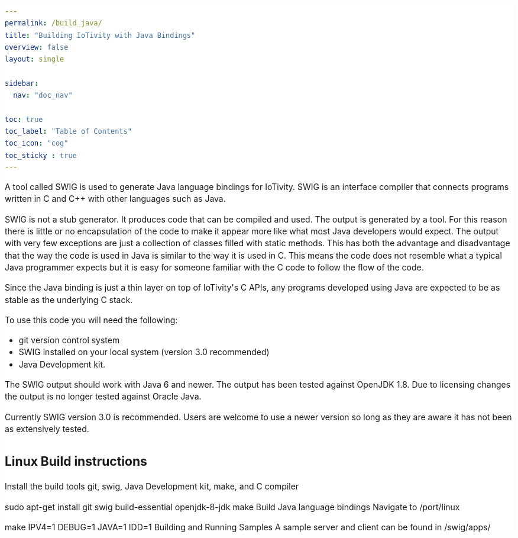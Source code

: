 ```yaml
---
permalink: /build_java/
title: "Building IoTivity with Java Bindings"
overview: false
layout: single

sidebar:
  nav: "doc_nav"

toc: true
toc_label: "Table of Contents"
toc_icon: "cog"
toc_sticky : true
---
```


A tool called SWIG is used to generate Java language bindings for IoTivity. SWIG is an interface compiler that connects programs written in C and C++ with other languages such as Java.

SWIG is not a stub generator. It produces code that can be compiled and used. The output is generated by a tool. For this reason there is little or no encapsulation of the code to make it appear more like what most Java developers would expect. The output with very few exceptions are just a collection of classes filled with static methods. This has both the advantage and disadvantage that the way the code is used in Java is similar to the way it is used in C. This means the code does not resemble what a typical Java programmer expects but it is easy for someone familiar with the C code to follow the flow of the code.

Since the Java binding is just a thin layer on top of IoTivity's C APIs, any programs developed using Java are expected to be as stable as the underlying C stack.

To use this code you will need the following:
- git version control system
- SWIG installed on your local system (version 3.0 recommended)
- Java Development kit.

The SWIG output should work with Java 6 and newer. The output has been tested against OpenJDK 1.8.
Due to licensing changes the output is no longer tested against Oracle Java.

Currently SWIG version 3.0 is recommended. Users are welcome to use a newer version so long as they are aware it has not been as extensively tested.

## Linux Build instructions

Install the build tools
git, swig, Java Development kit, make, and C compiler

sudo apt-get install git swig build-essential openjdk-8-jdk make
Build Java language bindings
Navigate to <iotivity-root>/port/linux

make IPV4=1 DEBUG=1 JAVA=1 IDD=1
Building and Running Samples
A sample server and client can be found in <iotivity-root>/swig/apps/<sample>

